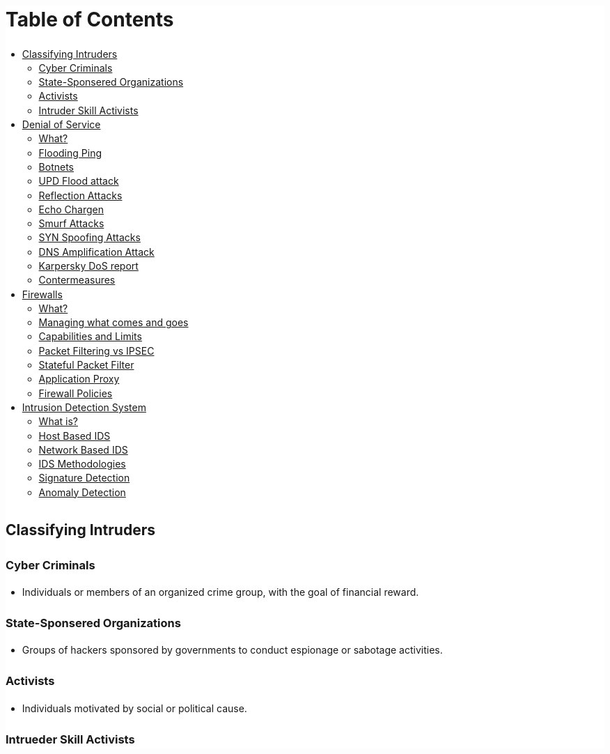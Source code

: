 # Table of Contents

- [Classifying Intruders](#classifying-intruders)
  - [Cyber Criminals](#cyber-criminals)
  - [State-Sponsered Organizations](#state-sponsered-organizations)
  - [Activists](#activists)
  - [Intruder Skill Activists](#intruder-skill-activists)
- [Denial of Service](#denial-of-service)
  - [What?](#what)
  - [Flooding Ping](#flooding-ping)
  - [Botnets](#botnets)
  - [UPD Flood attack](#upd-flood-attack)
  - [Reflection Attacks](#reflection-attacks)
  - [Echo Chargen](#echo-chargen)
  - [Smurf Attacks](#smurf-attacks)
  - [SYN Spoofing Attacks](#syn-spoofing-attacks)
  - [DNS Amplification Attack](#dns-amplification-attack)
  - [Karpersky DoS report](#karpersky-dos-report)
  - [Contermeasures](#contermeasures)
- [Firewalls](#firewalls)
  - [What?](#what-1)
  - [Managing what comes and goes](#managing-what-comes-and-goes)
  - [Capabilities and Limits](#capabilities-and-limits)
  - [Packet Filtering vs IPSEC](#packet-filtering-vs-ipsec)
  - [Stateful Packet Filter](#stateful-packet-filter)
  - [Application Proxy](#application-proxy)
  - [Firewall Policies](#firewall-policies)
- [Intrusion Detection System](#intrusion-detection-system)
  - [What is?](#what-is)
  - [Host Based IDS](#host-based-ids)
  - [Network Based IDS](#network-based-ids)
  - [IDS Methodologies](#ids-methodologies)
  - [Signature Detection](#signature-detection)
  - [Anomaly Detection](#anomaly-detection)

## Classifying Intruders

### Cyber Criminals

- Individuals or members of an organized crime group, with the goal of financial reward.

### State-Sponsered Organizations

- Groups of hackers sponsored by governments to conduct espionage or sabotage activities.

### Activists

- Individuals motivated by social or political cause.

### Intrueder Skill Activists
